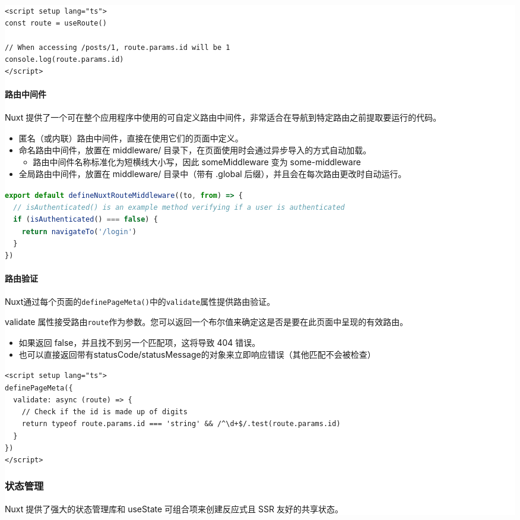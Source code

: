 ```vue
<script setup lang="ts">
const route = useRoute()

// When accessing /posts/1, route.params.id will be 1
console.log(route.params.id)
</script>

```



#### 路由中间件

Nuxt 提供了一个可在整个应用程序中使用的可自定义路由中间件，非常适合在导航到特定路由之前提取要运行的代码。

- 匿名（或内联）路由中间件，直接在使用它们的页面中定义。
- 命名路由中间件，放置在 middleware/ 目录下，在页面使用时会通过异步导入的方式自动加载。
  - 路由中间件名称标准化为短横线大小写，因此 someMiddleware 变为 some-middleware
- 全局路由中间件，放置在 middleware/ 目录中（带有 .global 后缀），并且会在每次路由更改时自动运行。

```ts
export default defineNuxtRouteMiddleware((to, from) => {
  // isAuthenticated() is an example method verifying if a user is authenticated
  if (isAuthenticated() === false) {
    return navigateTo('/login')
  }
})
```



#### 路由验证

Nuxt通过每个页面的`definePageMeta()`中的`validate`属性提供路由验证。

validate 属性接受路由`route`作为参数。您可以返回一个布尔值来确定这是否是要在此页面中呈现的有效路由。

- 如果返回 false，并且找不到另一个匹配项，这将导致 404 错误。
- 也可以直接返回带有statusCode/statusMessage的对象来立即响应错误（其他匹配不会被检查）



```vue
<script setup lang="ts">
definePageMeta({
  validate: async (route) => {
    // Check if the id is made up of digits
    return typeof route.params.id === 'string' && /^\d+$/.test(route.params.id)
  }
})
</script>
```



### 状态管理

Nuxt 提供了强大的状态管理库和 useState 可组合项来创建反应式且 SSR 友好的共享状态。
